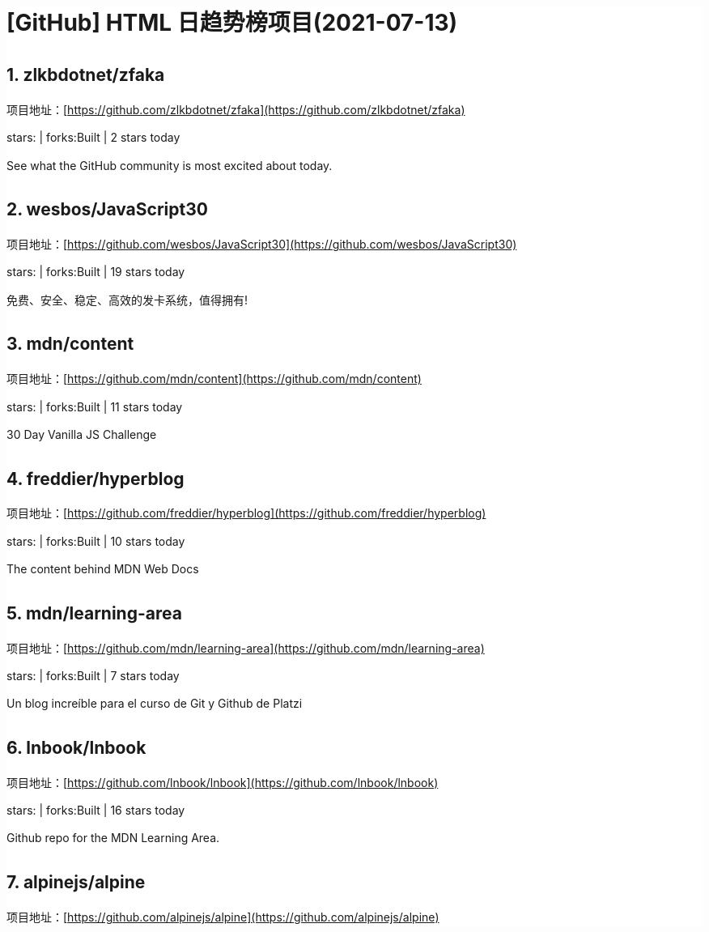 # [GitHub] HTML 日趋势榜项目(2021-07-13)

## 1. zlkbdotnet/zfaka 

项目地址：[https://github.com/zlkbdotnet/zfaka](https://github.com/zlkbdotnet/zfaka)

stars: | forks:Built | 2 stars today 

See what the GitHub community is most excited about today.

## 2. wesbos/JavaScript30 

项目地址：[https://github.com/wesbos/JavaScript30](https://github.com/wesbos/JavaScript30)

stars: | forks:Built | 19 stars today 

免费、安全、稳定、高效的发卡系统，值得拥有!

## 3. mdn/content 

项目地址：[https://github.com/mdn/content](https://github.com/mdn/content)

stars: | forks:Built | 11 stars today 

30 Day Vanilla JS Challenge

## 4. freddier/hyperblog 

项目地址：[https://github.com/freddier/hyperblog](https://github.com/freddier/hyperblog)

stars: | forks:Built | 10 stars today 

The content behind MDN Web Docs

## 5. mdn/learning-area 

项目地址：[https://github.com/mdn/learning-area](https://github.com/mdn/learning-area)

stars: | forks:Built | 7 stars today 

Un blog increíble para el curso de Git y Github de Platzi

## 6. lnbook/lnbook 

项目地址：[https://github.com/lnbook/lnbook](https://github.com/lnbook/lnbook)

stars: | forks:Built | 16 stars today 

Github repo for the MDN Learning Area.

## 7. alpinejs/alpine 

项目地址：[https://github.com/alpinejs/alpine](https://github.com/alpinejs/alpine)
